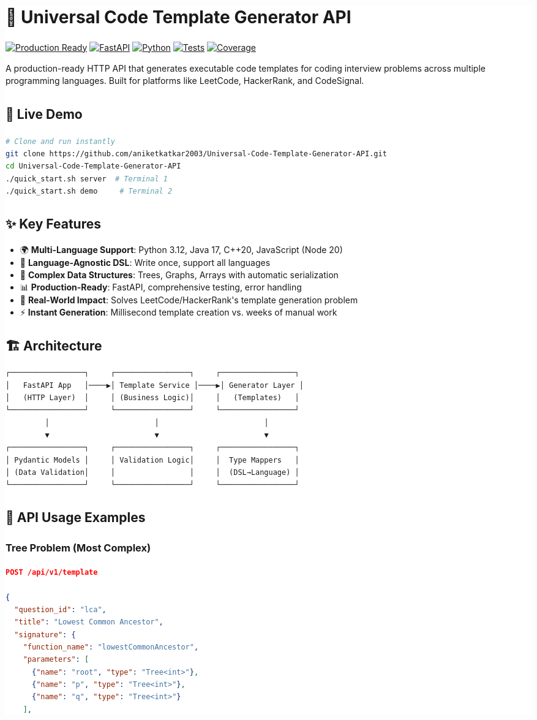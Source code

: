 # 🎯 Universal Code Template Generator API

[![Production Ready](https://img.shields.io/badge/Production-Ready-green)]()
[![FastAPI](https://img.shields.io/badge/FastAPI-0.104.1-blue)]()
[![Python](https://img.shields.io/badge/Python-3.12-blue)]()
[![Tests](https://img.shields.io/badge/Tests-46%20Passing-brightgreen)]()
[![Coverage](https://img.shields.io/badge/Coverage-High-brightgreen)]()

A production-ready HTTP API that generates executable code templates for coding interview problems across multiple programming languages. Built for platforms like LeetCode, HackerRank, and CodeSignal.

## 🚀 **Live Demo**

```bash
# Clone and run instantly
git clone https://github.com/aniketkatkar2003/Universal-Code-Template-Generator-API.git
cd Universal-Code-Template-Generator-API
./quick_start.sh server  # Terminal 1
./quick_start.sh demo     # Terminal 2
```

## ✨ **Key Features**

- 🌍 **Multi-Language Support**: Python 3.12, Java 17, C++20, JavaScript (Node 20)
- 🔧 **Language-Agnostic DSL**: Write once, support all languages
- 🌳 **Complex Data Structures**: Trees, Graphs, Arrays with automatic serialization
- 📊 **Production-Ready**: FastAPI, comprehensive testing, error handling
- 🎯 **Real-World Impact**: Solves LeetCode/HackerRank's template generation problem
- ⚡ **Instant Generation**: Millisecond template creation vs. weeks of manual work

## 🏗️ **Architecture**

```
┌─────────────────┐     ┌─────────────────┐     ┌─────────────────┐
│   FastAPI App   │────▶│ Template Service │────▶│ Generator Layer │
│   (HTTP Layer)  │     │ (Business Logic)│     │   (Templates)   │
└─────────────────┘     └─────────────────┘     └─────────────────┘
         │                        │                        │
         ▼                        ▼                        ▼
┌─────────────────┐     ┌─────────────────┐     ┌─────────────────┐
│ Pydantic Models │     │ Validation Logic│     │  Type Mappers   │
│ (Data Validation│     │                 │     │  (DSL→Language) │
└─────────────────┘     └─────────────────┘     └─────────────────┘
```

## 🎪 **API Usage Examples**

### Tree Problem (Most Complex)
```json
POST /api/v1/template

{
  "question_id": "lca",
  "title": "Lowest Common Ancestor",
  "signature": {
    "function_name": "lowestCommonAncestor",
    "parameters": [
      {"name": "root", "type": "Tree<int>"},
      {"name": "p", "type": "Tree<int>"},
      {"name": "q", "type": "Tree<int>"}
    ],
```